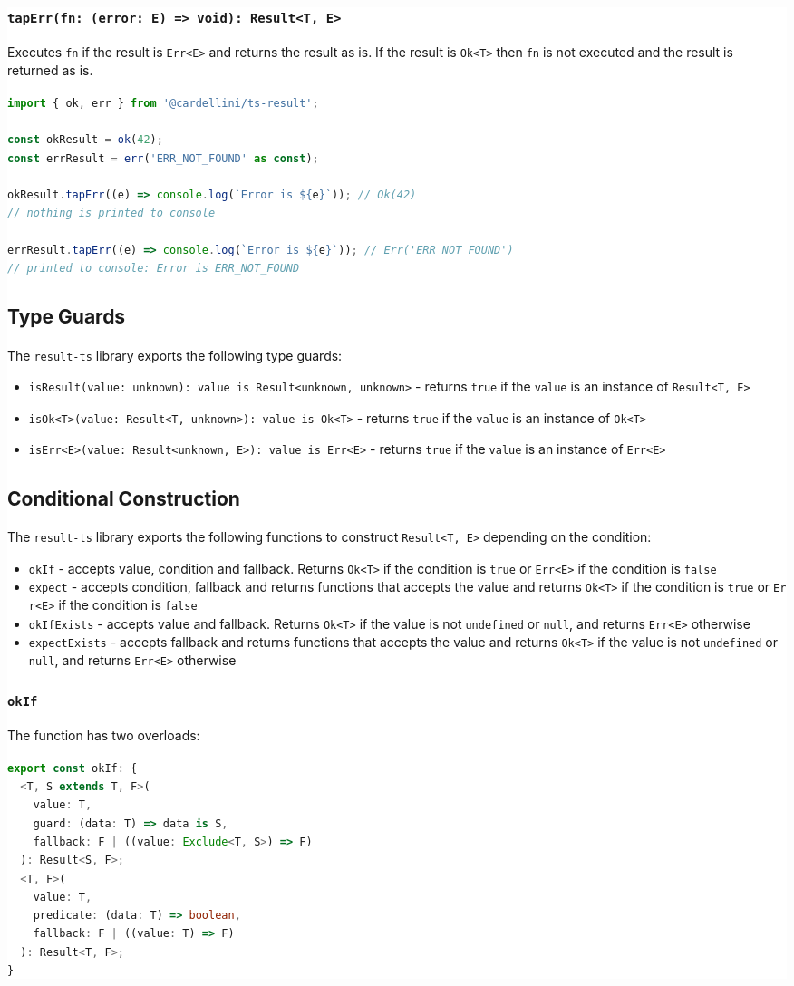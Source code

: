 ### `tapErr(fn: (error: E) => void): Result<T, E>`

Executes `fn` if the result is `Err<E>` and returns the result as is. If the
result is `Ok<T>` then `fn` is not executed and the result is returned as is.

```typescript
import { ok, err } from '@cardellini/ts-result';

const okResult = ok(42);
const errResult = err('ERR_NOT_FOUND' as const);

okResult.tapErr((e) => console.log(`Error is ${e}`)); // Ok(42)
// nothing is printed to console

errResult.tapErr((e) => console.log(`Error is ${e}`)); // Err('ERR_NOT_FOUND')
// printed to console: Error is ERR_NOT_FOUND
```

## Type Guards

The `result-ts` library exports the following type guards:

- `isResult(value: unknown): value is Result<unknown, unknown>` - returns `true`
  if the `value` is an instance of `Result<T, E>`

- `isOk<T>(value: Result<T, unknown>): value is Ok<T>` - returns `true` if the
  `value` is an instance of `Ok<T>`

- `isErr<E>(value: Result<unknown, E>): value is Err<E>` - returns `true` if the
  `value` is an instance of `Err<E>`

## Conditional Construction

The `result-ts` library exports the following functions to construct `Result<T, E>`
depending on the condition:

- `okIf` - accepts value, condition and fallback. Returns `Ok<T>` if the
  condition is `true` or `Err<E>` if the condition is `false`
- `expect` - accepts condition, fallback and returns functions that accepts the
  value and returns `Ok<T>` if the condition is `true` or `Err<E>` if the
  condition is `false`
- `okIfExists` - accepts value and fallback. Returns `Ok<T>` if the value is
  not `undefined` or `null`, and returns `Err<E>` otherwise
- `expectExists` - accepts fallback and returns functions that accepts the
  value and returns `Ok<T>` if the value is not `undefined` or `null`, and
  returns `Err<E>` otherwise

### `okIf`

The function has two overloads:

```typescript
export const okIf: {
  <T, S extends T, F>(
    value: T,
    guard: (data: T) => data is S,
    fallback: F | ((value: Exclude<T, S>) => F)
  ): Result<S, F>;
  <T, F>(
    value: T,
    predicate: (data: T) => boolean,
    fallback: F | ((value: T) => F)
  ): Result<T, F>;
}
```
